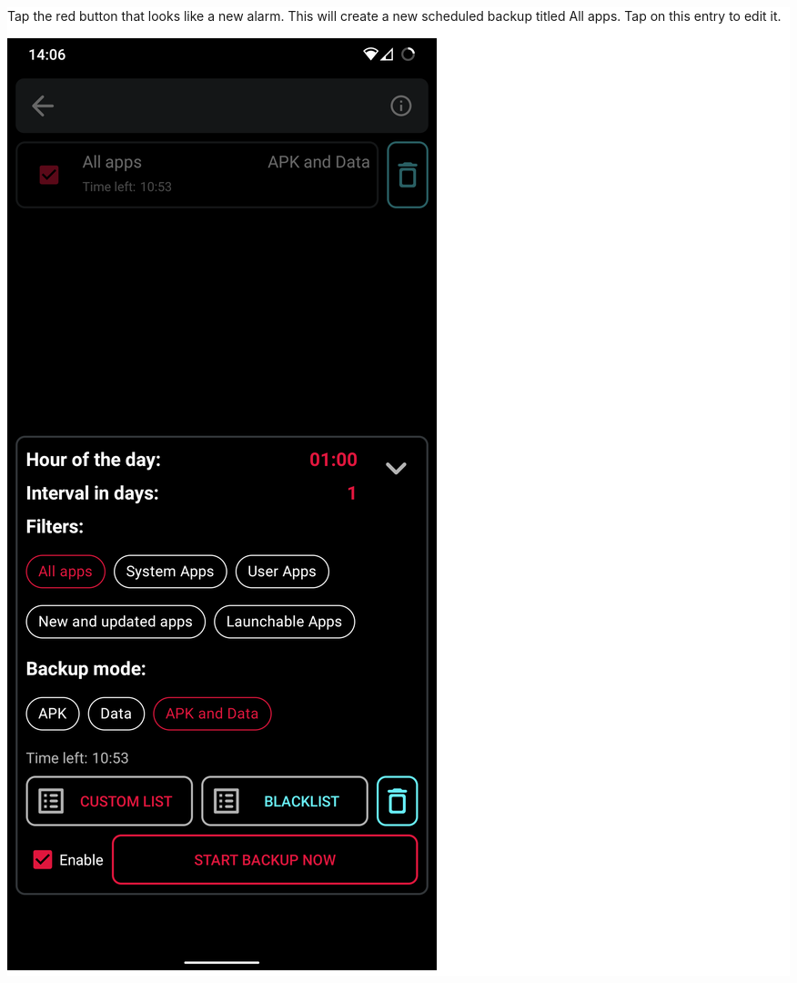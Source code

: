 Tap the red button that looks like a new alarm. This will create a new scheduled backup titled All apps. Tap on this entry to edit it.

![OAndBackupX scheduled backup edit](/images/content/backup-server/oandbackupx_schedule.png)
